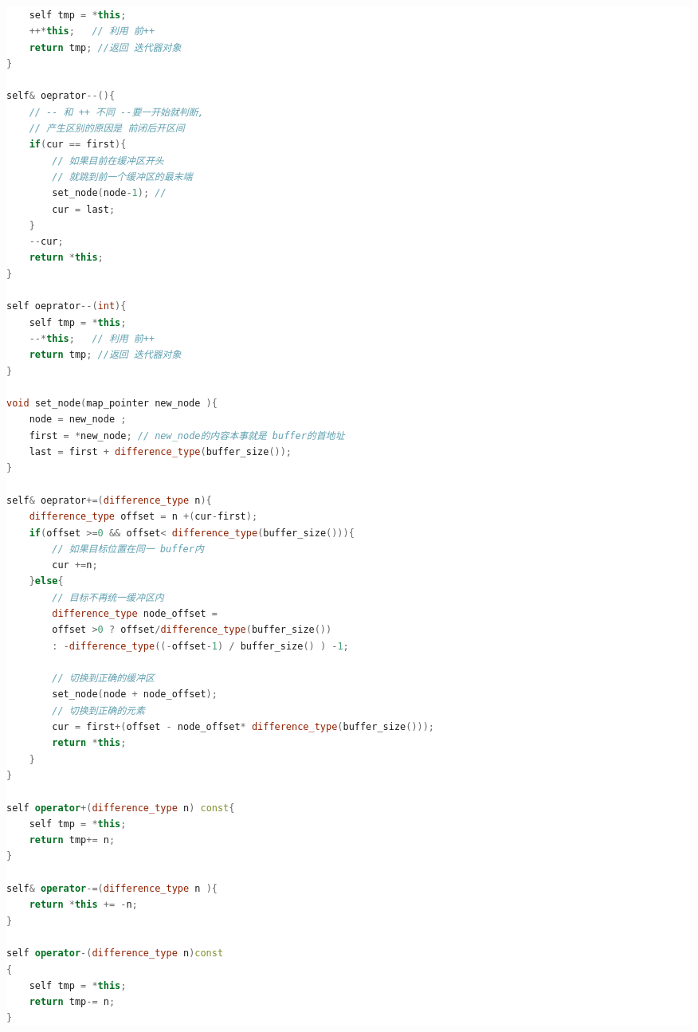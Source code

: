 ```c++
    self tmp = *this;
    ++*this;   // 利用 前++ 
    return tmp; //返回 迭代器对象
}

self& oeprator--(){
    // -- 和 ++ 不同 --要一开始就判断,
    // 产生区别的原因是 前闭后开区间
    if(cur == first){
        // 如果目前在缓冲区开头
        // 就跳到前一个缓冲区的最末端
        set_node(node-1); //
        cur = last;
    }
    --cur;
    return *this;
}

self oeprator--(int){
    self tmp = *this;
    --*this;   // 利用 前++ 
    return tmp; //返回 迭代器对象
}

void set_node(map_pointer new_node ){
    node = new_node ;
    first = *new_node; // new_node的内容本事就是 buffer的首地址
    last = first + difference_type(buffer_size());
}

self& oeprator+=(difference_type n){
    difference_type offset = n +(cur-first);
    if(offset >=0 && offset< difference_type(buffer_size())){
        // 如果目标位置在同一 buffer内
        cur +=n;
    }else{
        // 目标不再统一缓冲区内
        difference_type node_offset =
        offset >0 ? offset/difference_type(buffer_size()) 
        : -difference_type((-offset-1) / buffer_size() ) -1;

        // 切换到正确的缓冲区
        set_node(node + node_offset);
        // 切换到正确的元素
        cur = first+(offset - node_offset* difference_type(buffer_size()));
        return *this;
    }
}

self operator+(difference_type n) const{
    self tmp = *this;
    return tmp+= n;
}

self& operator-=(difference_type n ){
    return *this += -n;
}

self operator-(difference_type n)const
{
    self tmp = *this;
    return tmp-= n;
}
```